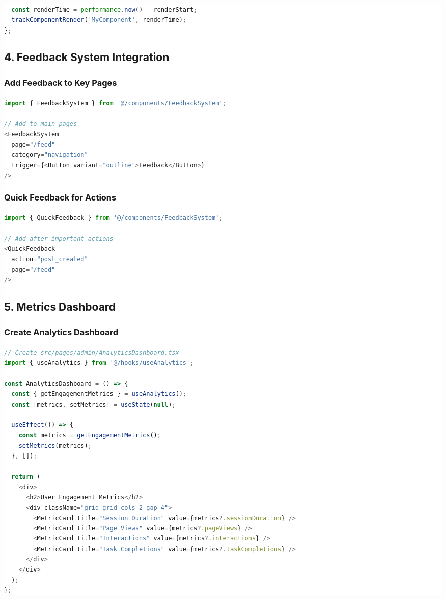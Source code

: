 ```typescript
  const renderTime = performance.now() - renderStart;
  trackComponentRender('MyComponent', renderTime);
};
```

## 4. Feedback System Integration

### Add Feedback to Key Pages
```typescript
import { FeedbackSystem } from '@/components/FeedbackSystem';

// Add to main pages
<FeedbackSystem 
  page="/feed"
  category="navigation"
  trigger={<Button variant="outline">Feedback</Button>}
/>
```

### Quick Feedback for Actions
```typescript
import { QuickFeedback } from '@/components/FeedbackSystem';

// Add after important actions
<QuickFeedback 
  action="post_created"
  page="/feed"
/>
```

## 5. Metrics Dashboard

### Create Analytics Dashboard
```typescript
// Create src/pages/admin/AnalyticsDashboard.tsx
import { useAnalytics } from '@/hooks/useAnalytics';

const AnalyticsDashboard = () => {
  const { getEngagementMetrics } = useAnalytics();
  const [metrics, setMetrics] = useState(null);
  
  useEffect(() => {
    const metrics = getEngagementMetrics();
    setMetrics(metrics);
  }, []);
  
  return (
    <div>
      <h2>User Engagement Metrics</h2>
      <div className="grid grid-cols-2 gap-4">
        <MetricCard title="Session Duration" value={metrics?.sessionDuration} />
        <MetricCard title="Page Views" value={metrics?.pageViews} />
        <MetricCard title="Interactions" value={metrics?.interactions} />
        <MetricCard title="Task Completions" value={metrics?.taskCompletions} />
      </div>
    </div>
  );
};
```
